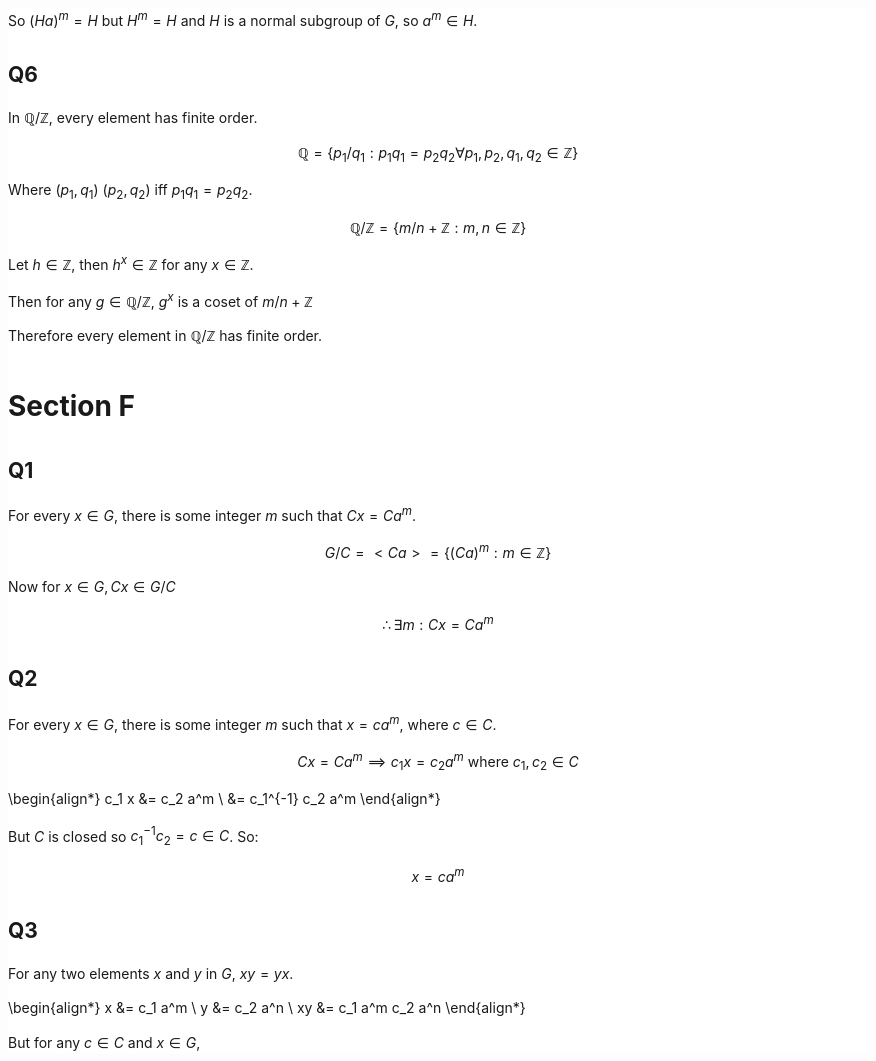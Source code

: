 So $(Ha)^m = H$ but $H^m = H$ and $H$ is a normal subgroup of $G$, so $a^m \in H$.

## Q6

In $\mathbb{Q}/\mathbb{Z}$, every element has finite order.

$$\mathbb{Q} = \{ p_1 / q_1 : p_1 q_1 = p_2 q_2 \forall p_1, p_2, q_1, q_2 \in \mathbb{Z}\}$$

Where $(p_1, q_1) ~ (p_2, q_2)$ iff $p_1 q_1 = p_2 q_2$.

$$\mathbb{Q}/\mathbb{Z} = \{m/n + \mathbb{Z}: m, n \in \mathbb{Z}\}$$

Let $h \in \mathbb{Z}$, then $h^x \in \mathbb{Z}$ for any $x \in \mathbb{Z}$.

Then for any $g \in \mathbb{Q}/\mathbb{Z}$, $g^x$ is a coset of $m/n + \mathbb{Z}$

Therefore every element in $\mathbb{Q}/\mathbb{Z}$ has finite order.

# Section F

## Q1

For every $x \in G$, there is some integer $m$ such that $Cx = Ca^m$.

$$G/C = <Ca> = \{ (Ca)^m : m \in \mathbb{Z} \}$$

Now for $x \in G, Cx \in G/C$

$$\therefore \exists m : Cx = Ca^m$$

## Q2

For every $x \in G$, there is some integer $m$ such that $x = ca^m$, where $c \in C$.

$$Cx = Ca^m \implies c_1 x = c_2 a^m \text{ where } c_1, c_2 \in C$$

\begin{align*}
c_1 x &= c_2 a^m \\
      &= c_1^{-1} c_2 a^m
\end{align*}

But $C$ is closed so $c_1^{-1} c_2 = c \in C$. So:

$$x = ca^m$$

## Q3

For any two elements $x$ and $y$ in $G$, $xy = yx$.

\begin{align*}
x  &= c_1 a^m \\
y  &= c_2 a^n \\
xy &= c_1 a^m c_2 a^n
\end{align*}

But for any $c \in C$ and $x \in G$,
